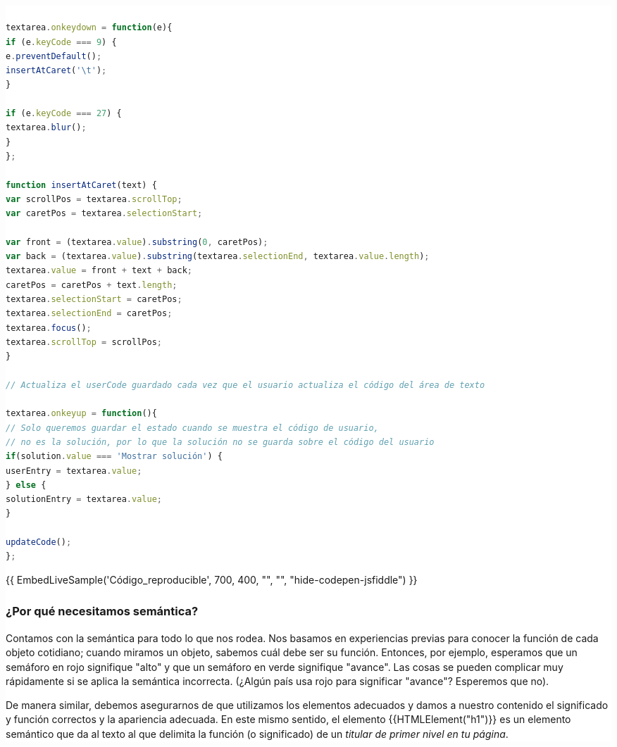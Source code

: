 ```js hidden

textarea.onkeydown = function(e){
if (e.keyCode === 9) {
e.preventDefault();
insertAtCaret('\t');
}

if (e.keyCode === 27) {
textarea.blur();
}
};

function insertAtCaret(text) {
var scrollPos = textarea.scrollTop;
var caretPos = textarea.selectionStart;

var front = (textarea.value).substring(0, caretPos);
var back = (textarea.value).substring(textarea.selectionEnd, textarea.value.length);
textarea.value = front + text + back;
caretPos = caretPos + text.length;
textarea.selectionStart = caretPos;
textarea.selectionEnd = caretPos;
textarea.focus();
textarea.scrollTop = scrollPos;
}

// Actualiza el userCode guardado cada vez que el usuario actualiza el código del área de texto

textarea.onkeyup = function(){
// Solo queremos guardar el estado cuando se muestra el código de usuario,
// no es la solución, por lo que la solución no se guarda sobre el código del usuario
if(solution.value === 'Mostrar solución') {
userEntry = textarea.value;
} else {
solutionEntry = textarea.value;
}

updateCode();
};
```

{{ EmbedLiveSample('Código_reproducible', 700, 400, "", "", "hide-codepen-jsfiddle") }}

### ¿Por qué necesitamos semántica?

Contamos con la semántica para todo lo que nos rodea. Nos basamos en experiencias previas para conocer la función de cada objeto cotidiano; cuando miramos un objeto, sabemos cuál debe ser su función. Entonces, por ejemplo, esperamos que un semáforo en rojo signifique "alto" y que un semáforo en verde signifique "avance". Las cosas se pueden complicar muy rápidamente si se aplica la semántica incorrecta. (¿Algún país usa rojo para significar "avance"? Esperemos que no).

De manera similar, debemos asegurarnos de que utilizamos los elementos adecuados y damos a nuestro contenido el significado y función correctos y la apariencia adecuada. En este mismo sentido, el elemento {{HTMLElement("h1")}} es un elemento semántico que da al texto al que delimita la función (o significado) de un _titular de primer nivel en tu página_.
